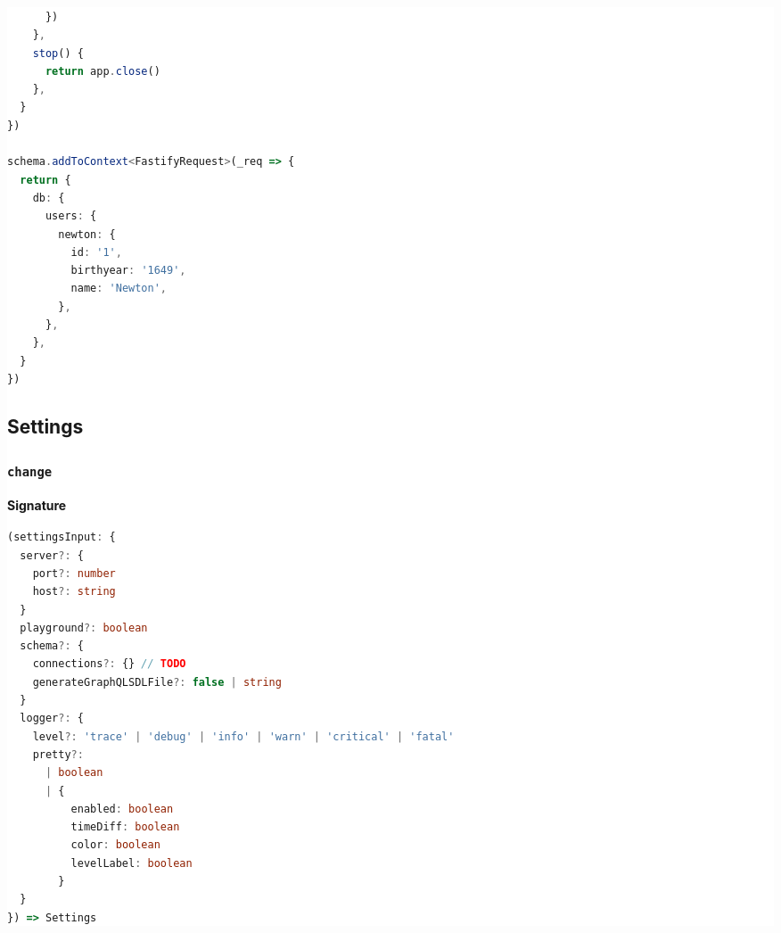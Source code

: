```ts
      })
    },
    stop() {
      return app.close()
    },
  }
})

schema.addToContext<FastifyRequest>(_req => {
  return {
    db: {
      users: {
        newton: {
          id: '1',
          birthyear: '1649',
          name: 'Newton',
        },
      },
    },
  }
})
```

## Settings

### `change`

**Signature**


```ts
(settingsInput: {
  server?: {
    port?: number
    host?: string
  }
  playground?: boolean
  schema?: {
    connections?: {} // TODO
    generateGraphQLSDLFile?: false | string
  }
  logger?: {
    level?: 'trace' | 'debug' | 'info' | 'warn' | 'critical' | 'fatal'
    pretty?:
      | boolean
      | {
          enabled: boolean
          timeDiff: boolean
          color: boolean
          levelLabel: boolean
        }
  }
}) => Settings
```
